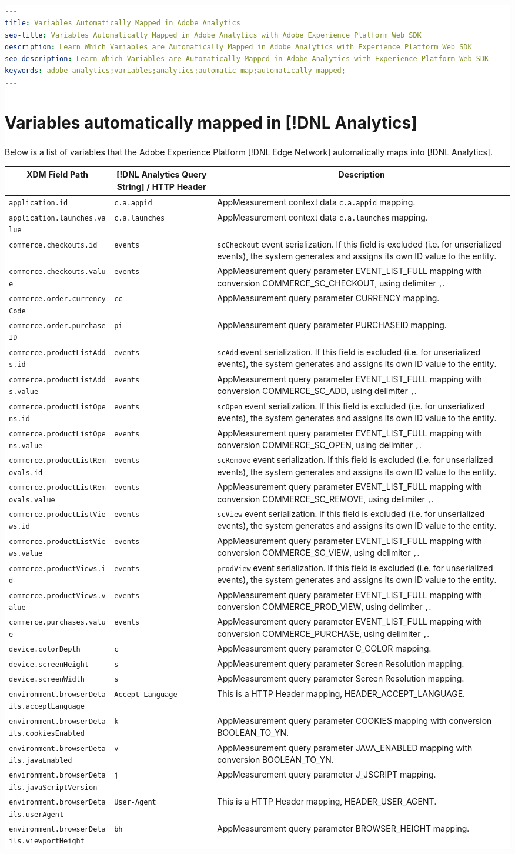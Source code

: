 ```yaml
---
title: Variables Automatically Mapped in Adobe Analytics
seo-title: Variables Automatically Mapped in Adobe Analytics with Adobe Experience Platform Web SDK
description: Learn Which Variables are Automatically Mapped in Adobe Analytics with Experience Platform Web SDK
seo-description: Learn Which Variables are Automatically Mapped in Adobe Analytics with Experience Platform Web SDK
keywords: adobe analytics;variables;analytics;automatic map;automatically mapped;
---
```


# Variables automatically mapped in [!DNL Analytics]

Below is a list of variables that the Adobe Experience Platform [!DNL Edge Network] automatically maps into [!DNL Analytics].

| XDM Field Path  | [!DNL Analytics Query String] / HTTP Header | Description |
| ---------- | ------------------------- | ----------------------------------------- |
| `application.id` | `c.a.appid` | AppMeasurement context data `c.a.appid` mapping. |
| `application.launches.value` | `c.a.launches` | AppMeasurement context data `c.a.launches` mapping. |
| `commerce.checkouts.id` | `events` | `scCheckout` event serialization. If this field is excluded (i.e. for unserialized events), the system generates and assigns its own ID value to the entity. |
| `commerce.checkouts.value` | `events` | AppMeasurement query parameter EVENT_LIST_FULL mapping with conversion COMMERCE_SC_CHECKOUT, using delimiter `,`. |
| `commerce.order.currencyCode` | `cc` | AppMeasurement query parameter CURRENCY mapping. |
| `commerce.order.purchaseID` | `pi` | AppMeasurement query parameter PURCHASEID mapping. |
| `commerce.productListAdds.id` | `events` | `scAdd` event serialization. If this field is excluded (i.e. for unserialized events), the system generates and assigns its own ID value to the entity. |
| `commerce.productListAdds.value` | `events` | AppMeasurement query parameter EVENT_LIST_FULL mapping with conversion COMMERCE_SC_ADD, using delimiter `,`. |
| `commerce.productListOpens.id` | `events` | `scOpen` event serialization. If this field is excluded (i.e. for unserialized events), the system generates and assigns its own ID value to the entity. |
| `commerce.productListOpens.value` | `events` | AppMeasurement query parameter EVENT_LIST_FULL mapping with conversion COMMERCE_SC_OPEN, using delimiter `,`. |
| `commerce.productListRemovals.id` | `events` | `scRemove` event serialization. If this field is excluded (i.e. for unserialized events), the system generates and assigns its own ID value to the entity. |
| `commerce.productListRemovals.value` | `events` | AppMeasurement query parameter EVENT_LIST_FULL mapping with conversion COMMERCE_SC_REMOVE, using delimiter `,`. |
| `commerce.productListViews.id` | `events` | `scView` event serialization. If this field is excluded (i.e. for unserialized events), the system generates and assigns its own ID value to the entity. |
| `commerce.productListViews.value` | `events` | AppMeasurement query parameter EVENT_LIST_FULL mapping with conversion COMMERCE_SC_VIEW, using delimiter `,`. |
| `commerce.productViews.id` | `events` | `prodView` event serialization. If this field is excluded (i.e. for unserialized events), the system generates and assigns its own ID value to the entity. |
| `commerce.productViews.value` | `events` | AppMeasurement query parameter EVENT_LIST_FULL mapping with conversion COMMERCE_PROD_VIEW, using delimiter `,`. |
| `commerce.purchases.value` | `events` | AppMeasurement query parameter EVENT_LIST_FULL mapping with conversion COMMERCE_PURCHASE, using delimiter `,`. |
| `device.colorDepth` | `c` | AppMeasurement query parameter C_COLOR mapping. |
| `device.screenHeight` | `s` | AppMeasurement query parameter Screen Resolution mapping. |
| `device.screenWidth` | `s` | AppMeasurement query parameter Screen Resolution mapping. |
| `environment.browserDetails.acceptLanguage` | `Accept-Language` | This is a HTTP Header mapping, HEADER_ACCEPT_LANGUAGE. |
| `environment.browserDetails.cookiesEnabled` | `k` | AppMeasurement query parameter COOKIES mapping with conversion BOOLEAN_TO_YN. |
| `environment.browserDetails.javaEnabled` | `v` | AppMeasurement query parameter JAVA_ENABLED mapping with conversion BOOLEAN_TO_YN. |
| `environment.browserDetails.javaScriptVersion` | `j` | AppMeasurement query parameter J_JSCRIPT mapping. |
| `environment.browserDetails.userAgent` | `User-Agent` | This is a HTTP Header mapping, HEADER_USER_AGENT. |
| `environment.browserDetails.viewportHeight` | `bh` | AppMeasurement query parameter BROWSER_HEIGHT mapping. |